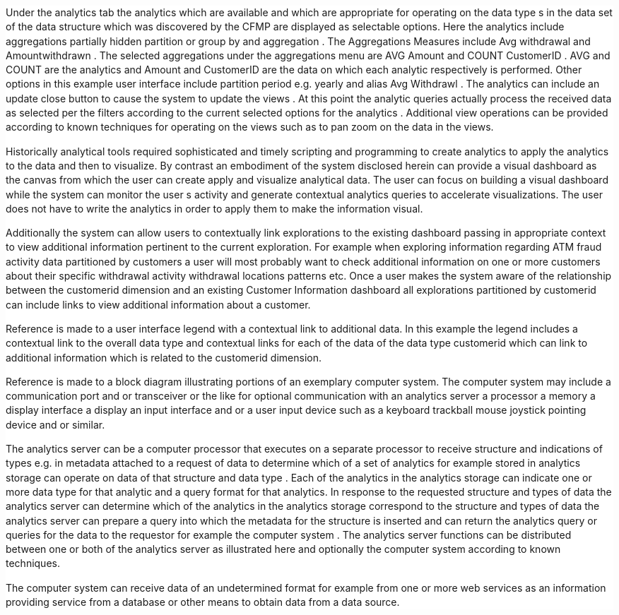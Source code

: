 Under the analytics tab the analytics which are available and which are appropriate for operating on the data type s in the data set of the data structure which was discovered by the CFMP are displayed as selectable options. Here the analytics include aggregations partially hidden partition or group by and aggregation . The Aggregations Measures include Avg withdrawal and Amountwithdrawn . The selected aggregations under the aggregations menu are AVG Amount and COUNT CustomerID . AVG and COUNT are the analytics and Amount and CustomerID are the data on which each analytic respectively is performed. Other options in this example user interface include partition period e.g. yearly and alias Avg Withdrawl . The analytics can include an update close button to cause the system to update the views . At this point the analytic queries actually process the received data as selected per the filters according to the current selected options for the analytics . Additional view operations can be provided according to known techniques for operating on the views such as to pan zoom on the data in the views.

Historically analytical tools required sophisticated and timely scripting and programming to create analytics to apply the analytics to the data and then to visualize. By contrast an embodiment of the system disclosed herein can provide a visual dashboard as the canvas from which the user can create apply and visualize analytical data. The user can focus on building a visual dashboard while the system can monitor the user s activity and generate contextual analytics queries to accelerate visualizations. The user does not have to write the analytics in order to apply them to make the information visual.

Additionally the system can allow users to contextually link explorations to the existing dashboard passing in appropriate context to view additional information pertinent to the current exploration. For example when exploring information regarding ATM fraud activity data partitioned by customers a user will most probably want to check additional information on one or more customers about their specific withdrawal activity withdrawal locations patterns etc. Once a user makes the system aware of the relationship between the customerid dimension and an existing Customer Information dashboard all explorations partitioned by customerid can include links to view additional information about a customer.

Reference is made to a user interface legend with a contextual link to additional data. In this example the legend includes a contextual link to the overall data type and contextual links for each of the data of the data type customerid which can link to additional information which is related to the customerid dimension.

Reference is made to a block diagram illustrating portions of an exemplary computer system. The computer system may include a communication port and or transceiver or the like for optional communication with an analytics server a processor a memory a display interface a display an input interface and or a user input device such as a keyboard trackball mouse joystick pointing device and or similar.

The analytics server can be a computer processor that executes on a separate processor to receive structure and indications of types e.g. in metadata attached to a request of data to determine which of a set of analytics for example stored in analytics storage can operate on data of that structure and data type . Each of the analytics in the analytics storage can indicate one or more data type for that analytic and a query format for that analytics. In response to the requested structure and types of data the analytics server can determine which of the analytics in the analytics storage correspond to the structure and types of data the analytics server can prepare a query into which the metadata for the structure is inserted and can return the analytics query or queries for the data to the requestor for example the computer system . The analytics server functions can be distributed between one or both of the analytics server as illustrated here and optionally the computer system according to known techniques.

The computer system can receive data of an undetermined format for example from one or more web services as an information providing service from a database or other means to obtain data from a data source.
